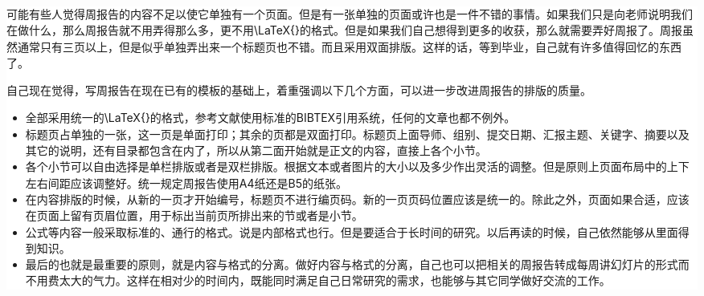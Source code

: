 可能有些人觉得周报告的内容不足以使它单独有一个页面。但是有一张单独的页面或许也是一件不错的事情。如果我们只是向老师说明我们在做什么，那么周报告就不用弄得那么多，更不用\LaTeX{}的格式。但是如果我们自己想得到更多的收获，那么就需要弄好周报了。周报虽然通常只有三页以上，但是似乎单独弄出来一个标题页也不错。而且采用双面排版。这样的话，等到毕业，自己就有许多值得回忆的东西了。

自己现在觉得，写周报告在现在已有的模板的基础上，着重强调以下几个方面，可以进一步改进周报告的排版的质量。

* 全部采用统一的\LaTeX{}的格式，参考文献使用标准的BIBTEX引用系统，任何的文章也都不例外。
* 标题页占单独的一张，这一页是单面打印；其余的页都是双面打印。标题页上面导师、组别、提交日期、汇报主题、关键字、摘要以及其它的说明，还有目录都包含在内了，所以从第二面开始就是正文的内容，直接上各个小节。
* 各个小节可以自由选择是单栏排版或者是双栏排版。根据文本或者图片的大小以及多少作出灵活的调整。但是原则上页面布局中的上下左右间距应该调整好。统一规定周报告使用A4纸还是B5的纸张。
* 在内容排版的时候，从新的一页才开始编号，标题页不进行编页码。新的一页页码位置应该是统一的。除此之外，页面如果合适，应该在页面上留有页眉位置，用于标出当前页所排出来的节或者是小节。
* 公式等内容一般采取标准的、通行的格式。说是内部格式也行。但是要适合于长时间的研究。以后再读的时候，自己依然能够从里面得到知识。
* 最后的也就是最重要的原则，就是内容与格式的分离。做好内容与格式的分离，自己也可以把相关的周报告转成每周讲幻灯片的形式而不用费太大的气力。这样在相对少的时间内，既能同时满足自己日常研究的需求，也能够与其它同学做好交流的工作。
